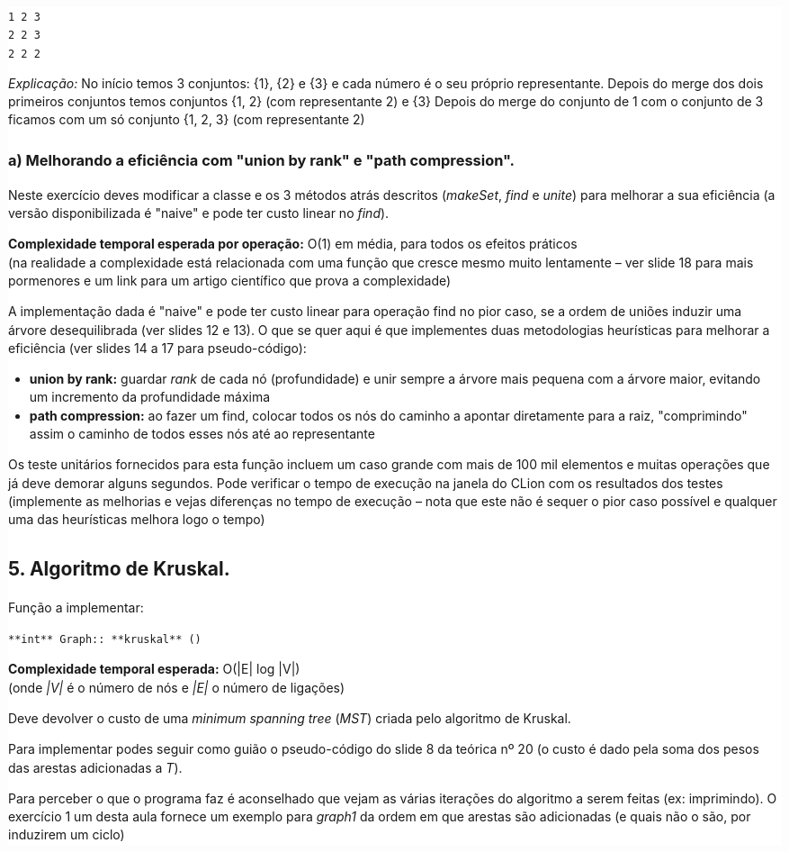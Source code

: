 ```
1 2 3
2 2 3
2 2 2
```

*Explicação:* No início temos 3 conjuntos: {1}, {2} e {3} e cada número é o seu próprio representante.
Depois do merge dos dois primeiros conjuntos temos conjuntos {1, 2} (com representante 2) e {3}
Depois do merge do conjunto de 1 com o conjunto de 3 ficamos com um só conjunto {1, 2, 3} (com representante 2)

### a) Melhorando a eficiência com "union by rank" e "path compression".

Neste exercício deves modificar a classe e os 3 métodos atrás descritos (*makeSet*, *find* e *unite*) para melhorar a sua eficiência (a versão disponibilizada é "naive" e pode ter custo linear no *find*).

**Complexidade temporal esperada por operação:** O(1) em média, para todos os efeitos práticos\
(na realidade a complexidade está relacionada com uma função que cresce mesmo muito lentamente – ver slide 18 para mais pormenores e um link para um artigo científico que prova a complexidade)

A implementação dada é "naive" e pode ter custo linear para operação find no pior caso, se a ordem de uniões induzir uma árvore desequilibrada (ver slides 12 e 13). O que se quer aqui é que implementes duas metodologias heurísticas para melhorar a eficiência (ver slides 14 a 17 para pseudo-código):

- **union by rank:** guardar *rank* de cada nó (profundidade) e unir sempre a árvore mais pequena com a árvore maior, evitando um incremento da profundidade máxima
- **path compression:** ao fazer um find, colocar todos os nós do caminho a apontar diretamente para a raiz, "comprimindo" assim o caminho de todos esses nós até ao representante

Os teste unitários fornecidos para esta função incluem um caso grande com mais de 100 mil elementos e muitas operações que já deve demorar alguns segundos.
Pode verificar o tempo de execução na janela do CLion com os resultados dos testes (implemente as melhorias e vejas diferenças no tempo de execução – nota que este não é sequer o pior caso possível e qualquer uma das heurísticas melhora logo o tempo)

## 5. Algoritmo de Kruskal.

Função a implementar:

```
**int** Graph:: **kruskal** ()
```

**Complexidade temporal esperada:** O(|E| log |V|)\
(onde *|V|* é o número de nós e *|E|* o número de ligações)

Deve devolver o custo de uma *minimum spanning tree* (*MST*) criada pelo algoritmo de Kruskal.

Para implementar podes seguir como guião o pseudo-código do slide 8 da teórica nº 20 (o custo é dado pela soma dos pesos das arestas adicionadas a *T*).

Para perceber o que o programa faz é aconselhado que vejam as várias iterações do algoritmo a serem feitas (ex: imprimindo).
O exercício 1 um desta aula fornece um exemplo para *graph1* da ordem em que arestas são adicionadas (e quais não o são, por induzirem um ciclo)
